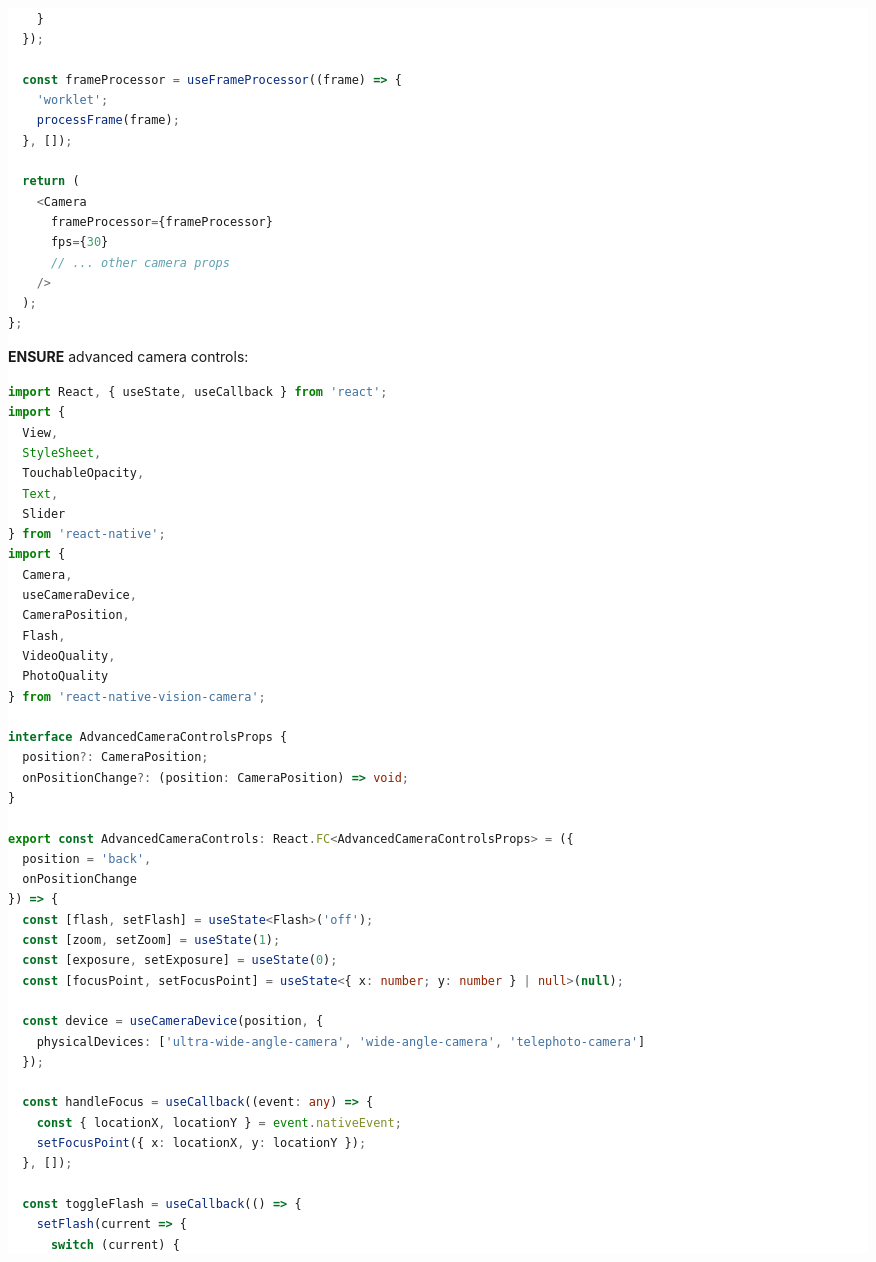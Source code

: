 ```typescript
    }
  });

  const frameProcessor = useFrameProcessor((frame) => {
    'worklet';
    processFrame(frame);
  }, []);

  return (
    <Camera
      frameProcessor={frameProcessor}
      fps={30}
      // ... other camera props
    />
  );
};
```

**ENSURE** advanced camera controls:

```typescript
import React, { useState, useCallback } from 'react';
import {
  View,
  StyleSheet,
  TouchableOpacity,
  Text,
  Slider
} from 'react-native';
import {
  Camera,
  useCameraDevice,
  CameraPosition,
  Flash,
  VideoQuality,
  PhotoQuality
} from 'react-native-vision-camera';

interface AdvancedCameraControlsProps {
  position?: CameraPosition;
  onPositionChange?: (position: CameraPosition) => void;
}

export const AdvancedCameraControls: React.FC<AdvancedCameraControlsProps> = ({
  position = 'back',
  onPositionChange
}) => {
  const [flash, setFlash] = useState<Flash>('off');
  const [zoom, setZoom] = useState(1);
  const [exposure, setExposure] = useState(0);
  const [focusPoint, setFocusPoint] = useState<{ x: number; y: number } | null>(null);

  const device = useCameraDevice(position, {
    physicalDevices: ['ultra-wide-angle-camera', 'wide-angle-camera', 'telephoto-camera']
  });

  const handleFocus = useCallback((event: any) => {
    const { locationX, locationY } = event.nativeEvent;
    setFocusPoint({ x: locationX, y: locationY });
  }, []);

  const toggleFlash = useCallback(() => {
    setFlash(current => {
      switch (current) {
```